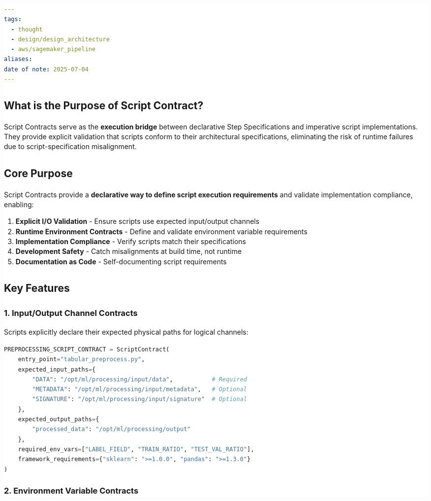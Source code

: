 ```yaml
---
tags:
  - thought
  - design/design_architecture
  - aws/sagemaker_pipeline
aliases: 
date of note: 2025-07-04
---
```


## What is the Purpose of Script Contract?

Script Contracts serve as the **execution bridge** between declarative Step Specifications and imperative script implementations. They provide explicit validation that scripts conform to their architectural specifications, eliminating the risk of runtime failures due to script-specification misalignment.

## Core Purpose

Script Contracts provide a **declarative way to define script execution requirements** and validate implementation compliance, enabling:

1. **Explicit I/O Validation** - Ensure scripts use expected input/output channels
2. **Runtime Environment Contracts** - Define and validate environment variable requirements
3. **Implementation Compliance** - Verify scripts match their specifications
4. **Development Safety** - Catch misalignments at build time, not runtime
5. **Documentation as Code** - Self-documenting script requirements

## Key Features

### 1. Input/Output Channel Contracts

Scripts explicitly declare their expected physical paths for logical channels:

```python
PREPROCESSING_SCRIPT_CONTRACT = ScriptContract(
    entry_point="tabular_preprocess.py",
    expected_input_paths={
        "DATA": "/opt/ml/processing/input/data",           # Required
        "METADATA": "/opt/ml/processing/input/metadata",   # Optional
        "SIGNATURE": "/opt/ml/processing/input/signature"  # Optional
    },
    expected_output_paths={
        "processed_data": "/opt/ml/processing/output"
    },
    required_env_vars=["LABEL_FIELD", "TRAIN_RATIO", "TEST_VAL_RATIO"],
    framework_requirements={"sklearn": ">=1.0.0", "pandas": ">=1.3.0"}
)
```

### 2. Environment Variable Contracts
